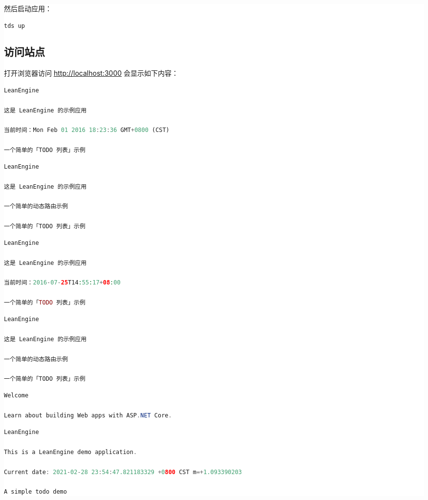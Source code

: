 </MultiLang>

然后启动应用：

```sh
tds up
```

## 访问站点

打开浏览器访问 <http://localhost:3000> 会显示如下内容：

<MultiLang kind="engine">

```javascript
LeanEngine

这是 LeanEngine 的示例应用

当前时间：Mon Feb 01 2016 18:23:36 GMT+0800 (CST)

一个简单的「TODO 列表」示例
```
```python
LeanEngine

这是 LeanEngine 的示例应用

一个简单的动态路由示例

一个简单的「TODO 列表」示例
```
```php
LeanEngine

这是 LeanEngine 的示例应用

当前时间：2016-07-25T14:55:17+08:00

一个简单的「TODO 列表」示例
```
```java
LeanEngine

这是 LeanEngine 的示例应用

一个简单的动态路由示例

一个简单的「TODO 列表」示例
```
```cs
Welcome

Learn about building Web apps with ASP.NET Core.
```
```go
LeanEngine

This is a LeanEngine demo application.

Current date: 2021-02-28 23:54:47.821183329 +0800 CST m=+1.093390203

A simple todo demo
```
